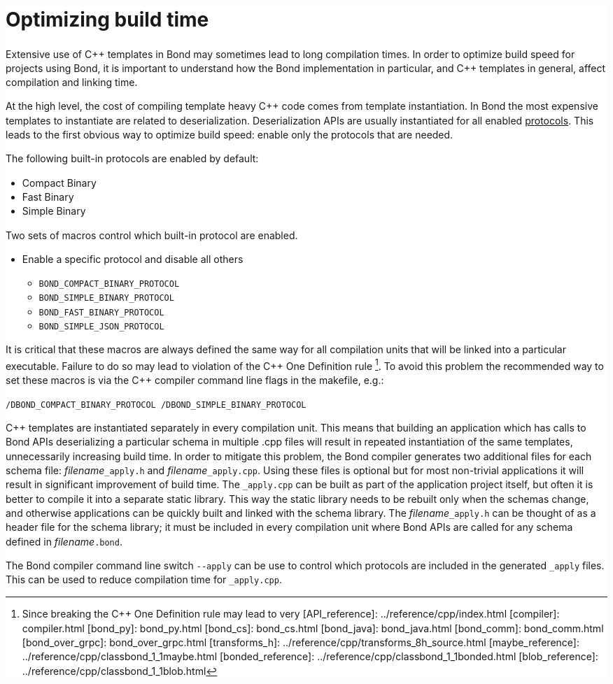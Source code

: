 Optimizing build time
=====================

Extensive use of C++ templates in Bond may sometimes lead to long compilation
times. In order to optimize build speed for projects using Bond, it is
important to understand how the Bond implementation in particular, and C++
templates in general, affect compilation and linking time.

At the high level, the cost of compiling template heavy C++ code comes from
template instantiation. In Bond the most expensive templates to instantiate are
related to deserialization. Deserialization APIs are usually instantiated for
all enabled [protocols](#protocols). This leads to the first obvious way to
optimize build speed: enable only the protocols that are needed.

The following built-in protocols are enabled by default:

- Compact Binary
- Fast Binary
- Simple Binary

Two sets of macros control which built-in protocol are enabled.

- Enable a specific protocol and disable all others

    - `BOND_COMPACT_BINARY_PROTOCOL`
    - `BOND_SIMPLE_BINARY_PROTOCOL`
    - `BOND_FAST_BINARY_PROTOCOL`
    - `BOND_SIMPLE_JSON_PROTOCOL`

It is critical that these macros are always defined the same way for all
compilation units that will be linked into a particular executable. Failure to
do so may lead to violation of the C++ One Definition rule [^one_definition].
To avoid this problem the recommended way to set these macros is via the C++
compiler command line flags in the makefile, e.g.:

    /DBOND_COMPACT_BINARY_PROTOCOL /DBOND_SIMPLE_BINARY_PROTOCOL

C++ templates are instantiated separately in every compilation unit. This means
that building an application which has calls to Bond APIs deserializing a
particular schema in multiple .cpp files will result in repeated instantiation
of the same templates, unnecessarily increasing build time. In order to
mitigate this problem, the Bond compiler generates two additional files for
each schema file: _filename_`_apply.h` and _filename_`_apply.cpp`. Using these
files is optional but for most non-trivial applications it will result in
significant improvement of build time. The `_apply.cpp` can be built as part of
the application project itself, but often it is better to compile it into a
separate static library. This way the static library needs to be rebuilt only
when the schemas change, and otherwise applications can be quickly built and
linked with the schema library. The _filename_`_apply.h` can be thought of as a
header file for the schema library; it must be included in every compilation
unit where Bond APIs are called for any schema defined in _filename_`.bond`.

The Bond compiler command line switch `--apply` can be use to control which
protocols are included in the generated `_apply` files. This can be used to
reduce compilation time for `_apply.cpp`.


[^1]: In Bond there is no concept of a default value for structs and thus a
[^2]: Some protocols might not support omitting optional fields (e.g. Simple
[^slicing]: An object of a derived type will be sliced to the type `T`.
[^bonded_cost]: Cost of deserializing `bonded<T>` is protocol dependent. Most
[^same_protocol_opt]: As an optimization, if the data is already encoded in the
[^apply_overloads]: Reviewing `apply.h` will reveal that in fact there are a
[^enumerator]: The default implementation assumes broadly used STL conventions
[^concept]: Note that input/output streams are not _interface classes_ which
[^one_definition]: Since breaking the C++ One Definition rule may lead to very
[API_reference]: ../reference/cpp/index.html
[compiler]: compiler.html
[bond_py]: bond_py.html
[bond_cs]: bond_cs.html
[bond_java]: bond_java.html
[bond_comm]: bond_comm.html
[bond_over_grpc]: bond_over_grpc.html
[transforms_h]: ../reference/cpp/transforms_8h_source.html
[maybe_reference]: ../reference/cpp/classbond_1_1maybe.html
[bonded_reference]: ../reference/cpp/classbond_1_1bonded.html
[blob_reference]: ../reference/cpp/classbond_1_1blob.html